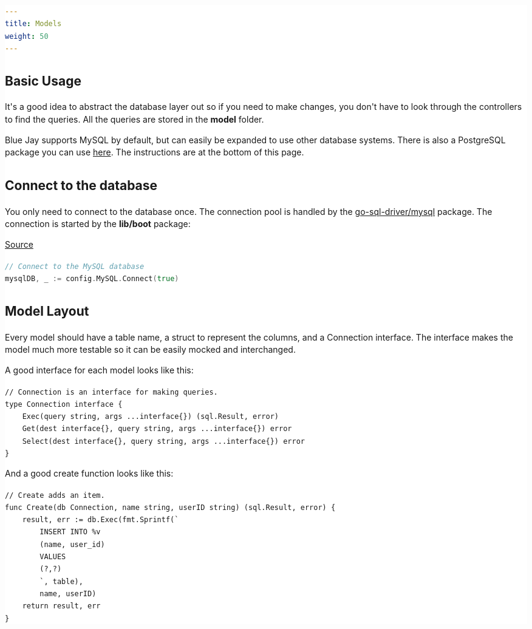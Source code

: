 ```yaml
---
title: Models
weight: 50
---
```


## Basic Usage

It's a good idea to abstract the database layer out so if you need to make
changes, you don't have to look through the controllers to find the queries. All
the queries are stored in the **model** folder.

Blue Jay supports MySQL by default, but can easily be expanded to use other
database systems. There is also a PostgreSQL package you can use
[here](https://github.com/blue-jay/core/blob/master/storage/driver/postgresql/postgresql.go).
The instructions are at the bottom of this page.

## Connect to the database

You only need to connect to the database once. The connection pool is
handled by the [go-sql-driver/mysql](https://github.com/go-sql-driver/mysql)
package. The connection is started by the **lib/boot** package:

[Source](https://github.com/blue-jay/blueprint/blob/master/lib/boot/boot.go)
```go
// Connect to the MySQL database
mysqlDB, _ := config.MySQL.Connect(true)
```

## Model Layout

Every model should have a table name, a struct to represent the columns, and a
Connection interface. The interface makes the model much more testable so it can
be easily mocked and interchanged.

A good interface for each model looks like this:

```
// Connection is an interface for making queries.
type Connection interface {
	Exec(query string, args ...interface{}) (sql.Result, error)
	Get(dest interface{}, query string, args ...interface{}) error
	Select(dest interface{}, query string, args ...interface{}) error
}
```

And a good create function looks like this:

```
// Create adds an item.
func Create(db Connection, name string, userID string) (sql.Result, error) {
	result, err := db.Exec(fmt.Sprintf(`
		INSERT INTO %v
		(name, user_id)
		VALUES
		(?,?)
		`, table),
		name, userID)
	return result, err
}
```
